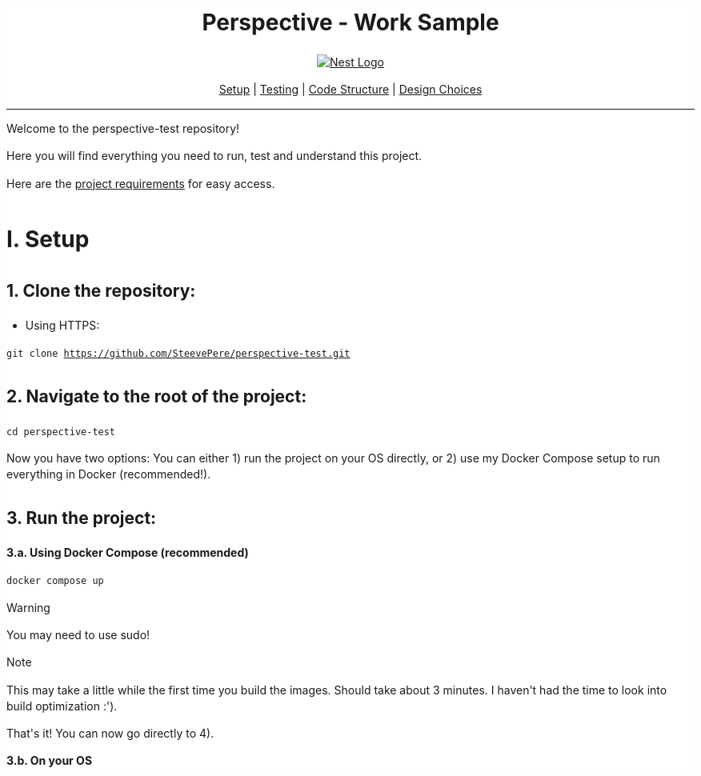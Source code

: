 <h1 align="center">Perspective - Work Sample</h1>

<p align="center">
  <a href="http://nestjs.com/" target="blank"><img src="https://nestjs.com/img/logo-small.svg" width="120" alt="Nest Logo" /><a>
</p>

<div align="center">
  <a href="#i-setup">Setup</a> |
  <a href="#ii-testing">Testing</a> |
  <a href="#iii-code-structure">Code Structure</a> |
  <a href="#iv-design-choices">Design Choices</a>
</div>

***

Welcome to the perspective-test repository!

Here you will find everything you need to run, test and understand this project.

Here are the [project requirements](https://perspectiveco.notion.site/Work-sample-Senior-Backend-Engineer-Steeve-P-r-ae304c152cbf46278db862a95e965ff8) for easy access.

# **I. Setup**

## 1. Clone the repository:

* Using HTTPS:

`git clone `[`https://github.com/SteevePere/perspective-test.git`](https://github.com/SteevePere/perspective-test.git)


## 2. Navigate to the root of the project:

`cd perspective-test`

Now you have two options: You can either 1) run the project on your OS directly, or 2) use my Docker Compose setup to run everything in Docker (recommended!).

## 3. Run the project:

**3.a. Using Docker Compose (recommended)**

`docker compose up`

> [!WARNING]
You may need to use sudo!

> [!NOTE]
This may take a little while the first time you build the images. Should take about 3 minutes. I haven't had the time to look into build optimization :').

That's it! You can now go directly to 4).

**3.b. On your OS**
